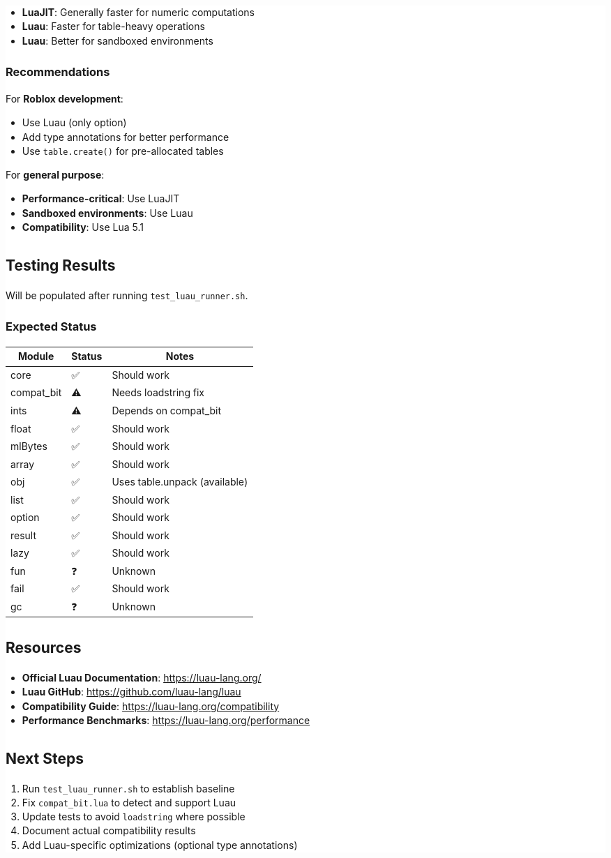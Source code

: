 - **LuaJIT**: Generally faster for numeric computations
- **Luau**: Faster for table-heavy operations
- **Luau**: Better for sandboxed environments

### Recommendations

For **Roblox development**:
- Use Luau (only option)
- Add type annotations for better performance
- Use `table.create()` for pre-allocated tables

For **general purpose**:
- **Performance-critical**: Use LuaJIT
- **Sandboxed environments**: Use Luau
- **Compatibility**: Use Lua 5.1

## Testing Results

Will be populated after running `test_luau_runner.sh`.

### Expected Status

| Module | Status | Notes |
|--------|--------|-------|
| core | ✅ | Should work |
| compat_bit | ⚠️ | Needs loadstring fix |
| ints | ⚠️ | Depends on compat_bit |
| float | ✅ | Should work |
| mlBytes | ✅ | Should work |
| array | ✅ | Should work |
| obj | ✅ | Uses table.unpack (available) |
| list | ✅ | Should work |
| option | ✅ | Should work |
| result | ✅ | Should work |
| lazy | ✅ | Should work |
| fun | ❓ | Unknown |
| fail | ✅ | Should work |
| gc | ❓ | Unknown |

## Resources

- **Official Luau Documentation**: https://luau-lang.org/
- **Luau GitHub**: https://github.com/luau-lang/luau
- **Compatibility Guide**: https://luau-lang.org/compatibility
- **Performance Benchmarks**: https://luau-lang.org/performance

## Next Steps

1. Run `test_luau_runner.sh` to establish baseline
2. Fix `compat_bit.lua` to detect and support Luau
3. Update tests to avoid `loadstring` where possible
4. Document actual compatibility results
5. Add Luau-specific optimizations (optional type annotations)
